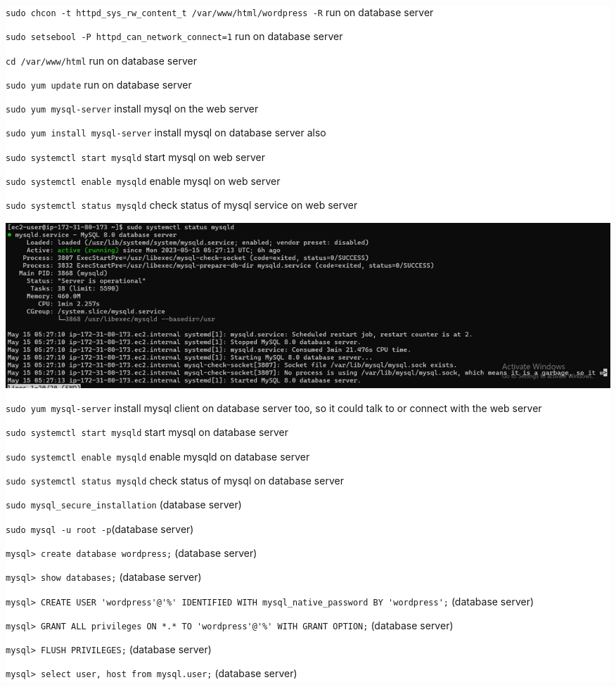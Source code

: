 `sudo chcon -t httpd_sys_rw_content_t /var/www/html/wordpress -R` run on database server

`sudo setsebool -P httpd_can_network_connect=1` run on database server

`cd /var/www/html` run on database server

`sudo yum update` run on database server

`sudo yum mysql-server` install mysql on the web server

`sudo yum install mysql-server` install mysql on database server also

`sudo systemctl start mysqld` start mysql on web server

`sudo systemctl enable mysqld` enable mysql on web server

`sudo systemctl status mysqld` check status of mysql service on web server

![checking status for web server](./images_6/running_sudo_systemctl_status_mysqld_for%20web_server.png)

`sudo yum mysql-server` install mysql client on database server too, so it could talk to or connect with the web server

`sudo systemctl start mysqld` start mysql on database server

`sudo systemctl enable mysqld` enable mysqld on database server

`sudo systemctl status mysqld` check status of mysql on database server

`sudo mysql_secure_installation` (database server)

`sudo mysql -u root -p`(database server)

`mysql> create database wordpress;` (database server)

`mysql> show databases;` (database server)

`mysql> CREATE USER 'wordpress'@'%' IDENTIFIED WITH mysql_native_password BY 'wordpress';` (database server)

`mysql> GRANT ALL privileges ON *.* TO 'wordpress'@'%' WITH GRANT OPTION;` (database server)

`mysql> FLUSH PRIVILEGES;` (database server)

`mysql> select user, host from mysql.user;` (database server)
